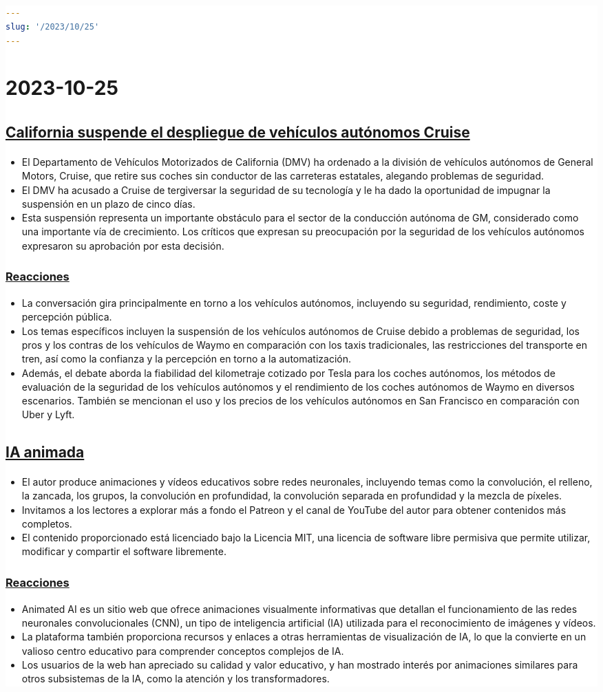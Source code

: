 ```yaml
---
slug: '/2023/10/25'
---
```


# 2023-10-25

## [California suspende el despliegue de vehículos autónomos Cruise](https://www.reuters.com/business/autos-transportation/california-suspends-gm-cruises-driverless-autonomous-vehicle-permits-2023-10-24/)

- El Departamento de Vehículos Motorizados de California (DMV) ha ordenado a la división de vehículos autónomos de General Motors, Cruise, que retire sus coches sin conductor de las carreteras estatales, alegando problemas de seguridad.
- El DMV ha acusado a Cruise de tergiversar la seguridad de su tecnología y le ha dado la oportunidad de impugnar la suspensión en un plazo de cinco días.
- Esta suspensión representa un importante obstáculo para el sector de la conducción autónoma de GM, considerado como una importante vía de crecimiento. Los críticos que expresan su preocupación por la seguridad de los vehículos autónomos expresaron su aprobación por esta decisión.

### [Reacciones](https://news.ycombinator.com/item?id=38002752)

- La conversación gira principalmente en torno a los vehículos autónomos, incluyendo su seguridad, rendimiento, coste y percepción pública.
- Los temas específicos incluyen la suspensión de los vehículos autónomos de Cruise debido a problemas de seguridad, los pros y los contras de los vehículos de Waymo en comparación con los taxis tradicionales, las restricciones del transporte en tren, así como la confianza y la percepción en torno a la automatización.
- Además, el debate aborda la fiabilidad del kilometraje cotizado por Tesla para los coches autónomos, los métodos de evaluación de la seguridad de los vehículos autónomos y el rendimiento de los coches autónomos de Waymo en diversos escenarios. También se mencionan el uso y los precios de los vehículos autónomos en San Francisco en comparación con Uber y Lyft.

## [IA animada](https://animatedai.github.io/)

- El autor produce animaciones y vídeos educativos sobre redes neuronales, incluyendo temas como la convolución, el relleno, la zancada, los grupos, la convolución en profundidad, la convolución separada en profundidad y la mezcla de píxeles.
- Invitamos a los lectores a explorar más a fondo el Patreon y el canal de YouTube del autor para obtener contenidos más completos.
- El contenido proporcionado está licenciado bajo la Licencia MIT, una licencia de software libre permisiva que permite utilizar, modificar y compartir el software libremente.

### [Reacciones](https://news.ycombinator.com/item?id=37999035)

- Animated AI es un sitio web que ofrece animaciones visualmente informativas que detallan el funcionamiento de las redes neuronales convolucionales (CNN), un tipo de inteligencia artificial (IA) utilizada para el reconocimiento de imágenes y vídeos.
- La plataforma también proporciona recursos y enlaces a otras herramientas de visualización de IA, lo que la convierte en un valioso centro educativo para comprender conceptos complejos de IA.
- Los usuarios de la web han apreciado su calidad y valor educativo, y han mostrado interés por animaciones similares para otros subsistemas de la IA, como la atención y los transformadores.
